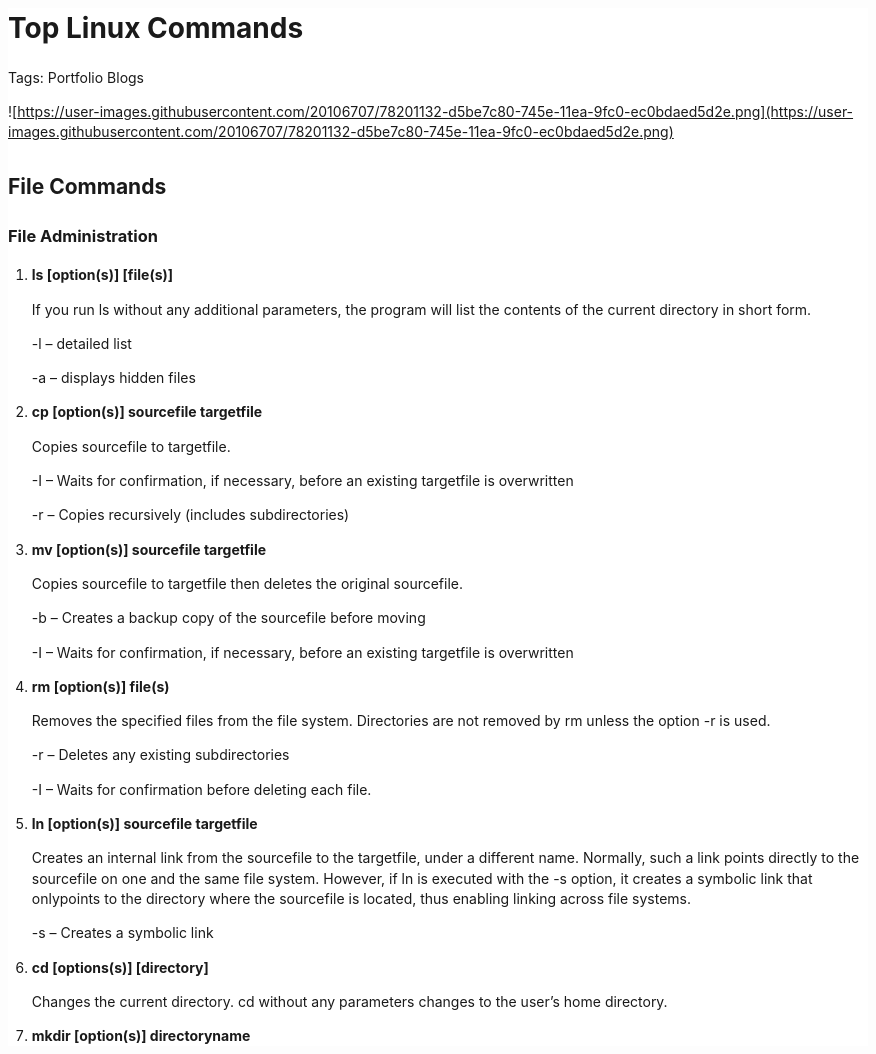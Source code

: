 # Top Linux Commands

Tags: Portfolio Blogs

![https://user-images.githubusercontent.com/20106707/78201132-d5be7c80-745e-11ea-9fc0-ec0bdaed5d2e.png](https://user-images.githubusercontent.com/20106707/78201132-d5be7c80-745e-11ea-9fc0-ec0bdaed5d2e.png)

## File Commands

### File Administration

1. **ls \[option(s)\] \[file(s)\]**

    If you run ls without any additional parameters, the program will list the contents of the current directory in short form.

    \-l – detailed list

    \-a – displays hidden files

2. **cp \[option(s)\] sourcefile targetfile**

    Copies sourcefile to targetfile.

    \-I – Waits for confirmation, if necessary, before an existing targetfile is overwritten

    \-r – Copies recursively (includes subdirectories)

3. **mv \[option(s)\] sourcefile targetfile**

    Copies sourcefile to targetfile then deletes the original sourcefile.

    \-b – Creates a backup copy of the sourcefile before moving

    \-I – Waits for confirmation, if necessary, before an existing targetfile is overwritten

4. **rm \[option(s)\] file(s)**

    Removes the specified files from the file system. Directories are not removed by rm unless the option -r is used.

    \-r – Deletes any existing subdirectories

    \-I – Waits for confirmation before deleting each file.

5. **ln \[option(s)\] sourcefile targetfile**

    Creates an internal link from the sourcefile to the targetfile, under a different name. Normally, such a link points directly to the sourcefile on one and the same file system. However, if ln is executed with the -s option, it creates a symbolic link that onlypoints to the directory where the sourcefile is located, thus enabling linking across file systems.

    \-s – Creates a symbolic link

6. **cd \[options(s)\] \[directory\]**

    Changes the current directory. cd without any parameters changes to the user’s home directory.

7. **mkdir \[option(s)\] directoryname**
